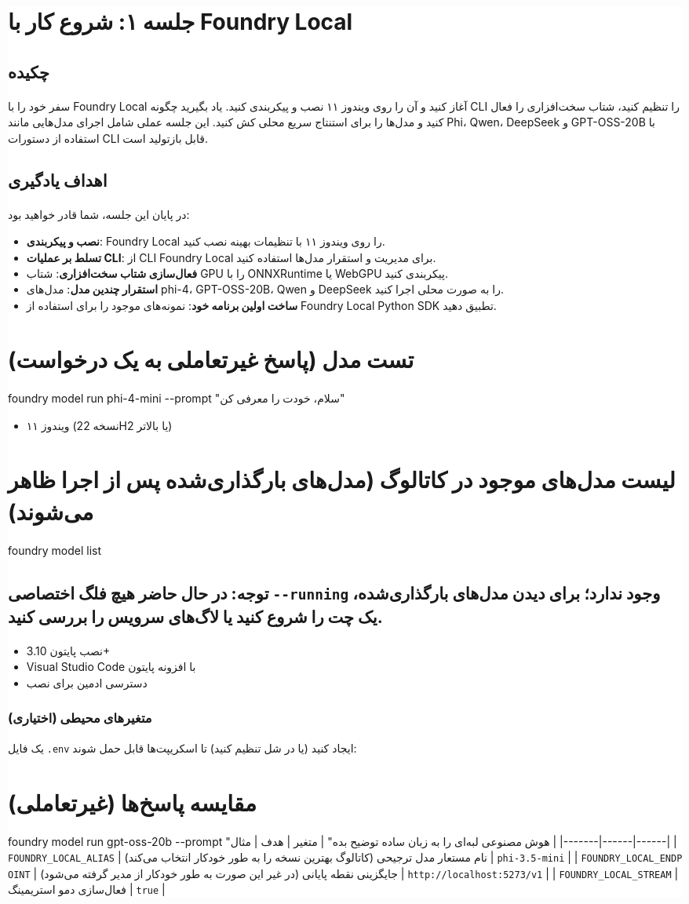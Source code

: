 
# جلسه ۱: شروع کار با Foundry Local

## چکیده

سفر خود را با Foundry Local آغاز کنید و آن را روی ویندوز ۱۱ نصب و پیکربندی کنید. یاد بگیرید چگونه CLI را تنظیم کنید، شتاب سخت‌افزاری را فعال کنید و مدل‌ها را برای استنتاج سریع محلی کش کنید. این جلسه عملی شامل اجرای مدل‌هایی مانند Phi، Qwen، DeepSeek و GPT-OSS-20B با استفاده از دستورات CLI قابل بازتولید است.

## اهداف یادگیری

در پایان این جلسه، شما قادر خواهید بود:

- **نصب و پیکربندی**: Foundry Local را روی ویندوز ۱۱ با تنظیمات بهینه نصب کنید.
- **تسلط بر عملیات CLI**: از CLI Foundry Local برای مدیریت و استقرار مدل‌ها استفاده کنید.
- **فعال‌سازی شتاب سخت‌افزاری**: شتاب GPU را با ONNXRuntime یا WebGPU پیکربندی کنید.
- **استقرار چندین مدل**: مدل‌های phi-4، GPT-OSS-20B، Qwen و DeepSeek را به صورت محلی اجرا کنید.
- **ساخت اولین برنامه خود**: نمونه‌های موجود را برای استفاده از Foundry Local Python SDK تطبیق دهید.

# تست مدل (پاسخ غیرتعاملی به یک درخواست)
foundry model run phi-4-mini --prompt "سلام، خودت را معرفی کن"

- ویندوز ۱۱ (نسخه 22H2 یا بالاتر)
# لیست مدل‌های موجود در کاتالوگ (مدل‌های بارگذاری‌شده پس از اجرا ظاهر می‌شوند)
foundry model list  
## توجه: در حال حاضر هیچ فلگ اختصاصی `--running` وجود ندارد؛ برای دیدن مدل‌های بارگذاری‌شده، یک چت را شروع کنید یا لاگ‌های سرویس را بررسی کنید.
- نصب پایتون 3.10+  
- Visual Studio Code با افزونه پایتون  
- دسترسی ادمین برای نصب  

### (اختیاری) متغیرهای محیطی

یک فایل `.env` ایجاد کنید (یا در شل تنظیم کنید) تا اسکریپت‌ها قابل حمل شوند:
# مقایسه پاسخ‌ها (غیرتعاملی)
foundry model run gpt-oss-20b --prompt "هوش مصنوعی لبه‌ای را به زبان ساده توضیح بده"
| متغیر | هدف | مثال |
|-------|------|------|
| `FOUNDRY_LOCAL_ALIAS` | نام مستعار مدل ترجیحی (کاتالوگ بهترین نسخه را به طور خودکار انتخاب می‌کند) | `phi-3.5-mini` |
| `FOUNDRY_LOCAL_ENDPOINT` | جایگزینی نقطه پایانی (در غیر این صورت به طور خودکار از مدیر گرفته می‌شود) | `http://localhost:5273/v1` |
| `FOUNDRY_LOCAL_STREAM` | فعال‌سازی دمو استریمینگ | `true` |
